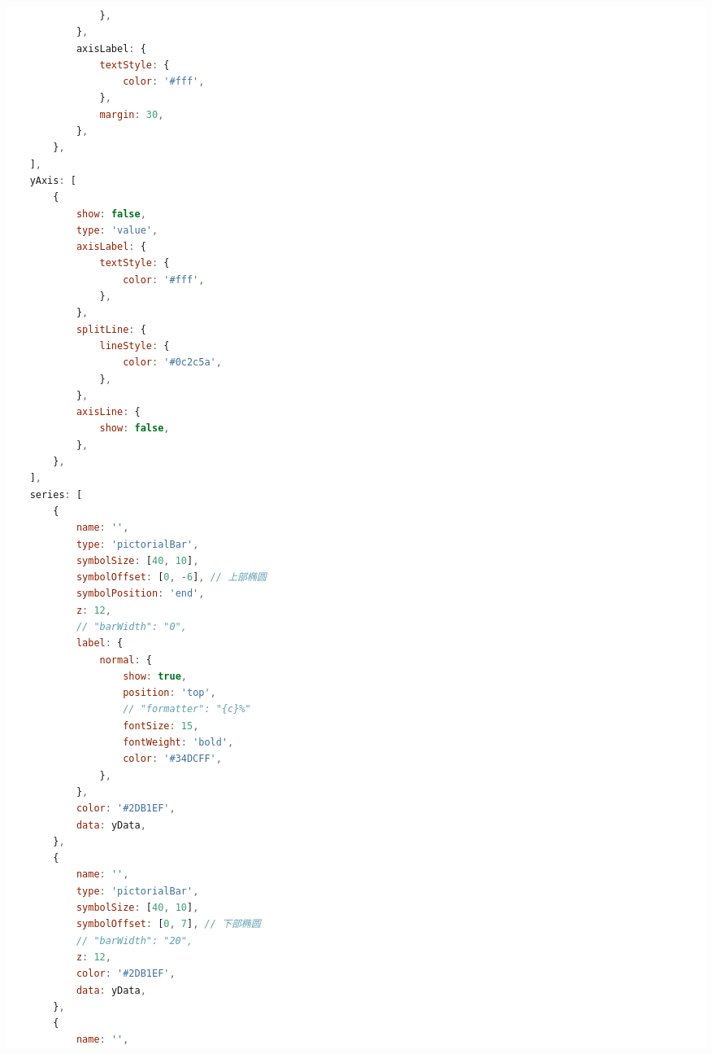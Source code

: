 ```javascript
                },
            },
            axisLabel: {
                textStyle: {
                    color: '#fff',
                },
                margin: 30,
            },
        },
    ],
    yAxis: [
        {
            show: false,
            type: 'value',
            axisLabel: {
                textStyle: {
                    color: '#fff',
                },
            },
            splitLine: {
                lineStyle: {
                    color: '#0c2c5a',
                },
            },
            axisLine: {
                show: false,
            },
        },
    ],
    series: [
        {
            name: '',
            type: 'pictorialBar',
            symbolSize: [40, 10],
            symbolOffset: [0, -6], // 上部椭圆
            symbolPosition: 'end',
            z: 12,
            // "barWidth": "0",
            label: {
                normal: {
                    show: true,
                    position: 'top',
                    // "formatter": "{c}%"
                    fontSize: 15,
                    fontWeight: 'bold',
                    color: '#34DCFF',
                },
            },
            color: '#2DB1EF',
            data: yData,
        },
        {
            name: '',
            type: 'pictorialBar',
            symbolSize: [40, 10],
            symbolOffset: [0, 7], // 下部椭圆
            // "barWidth": "20",
            z: 12,
            color: '#2DB1EF',
            data: yData,
        },
        {
            name: '',
```